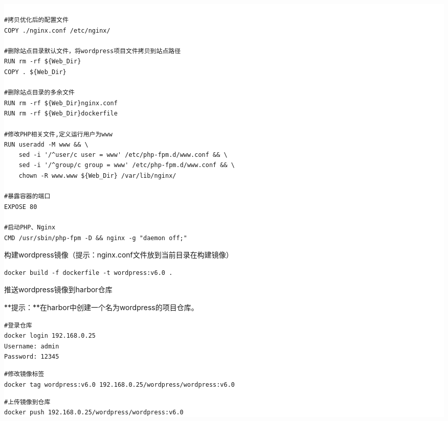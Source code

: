 ```shell

#拷贝优化后的配置文件
COPY ./nginx.conf /etc/nginx/

#删除站点目录默认文件，将wordpress项目文件拷贝到站点路径
RUN rm -rf ${Web_Dir}
COPY . ${Web_Dir}

#删除站点目录的多余文件
RUN rm -rf ${Web_Dir}nginx.conf
RUN rm -rf ${Web_Dir}dockerfile

#修改PHP相关文件,定义运行用户为www
RUN useradd -M www && \
    sed -i '/^user/c user = www' /etc/php-fpm.d/www.conf && \
    sed -i '/^group/c group = www' /etc/php-fpm.d/www.conf && \
    chown -R www.www ${Web_Dir} /var/lib/nginx/

#暴露容器的端口
EXPOSE 80

#启动PHP、Nginx
CMD /usr/sbin/php-fpm -D && nginx -g "daemon off;"
```



构建wordpress镜像（提示：nginx.conf文件放到当前目录在构建镜像）

```shell
docker build -f dockerfile -t wordpress:v6.0 .
```



推送wordpress镜像到harbor仓库

**提示：**在harbor中创建一个名为wordpress的项目仓库。

```shell
#登录仓库
docker login 192.168.0.25
Username: admin
Password: 12345
```

```shell
#修改镜像标签
docker tag wordpress:v6.0 192.168.0.25/wordpress/wordpress:v6.0
```

```shell
#上传镜像到仓库
docker push 192.168.0.25/wordpress/wordpress:v6.0
```


